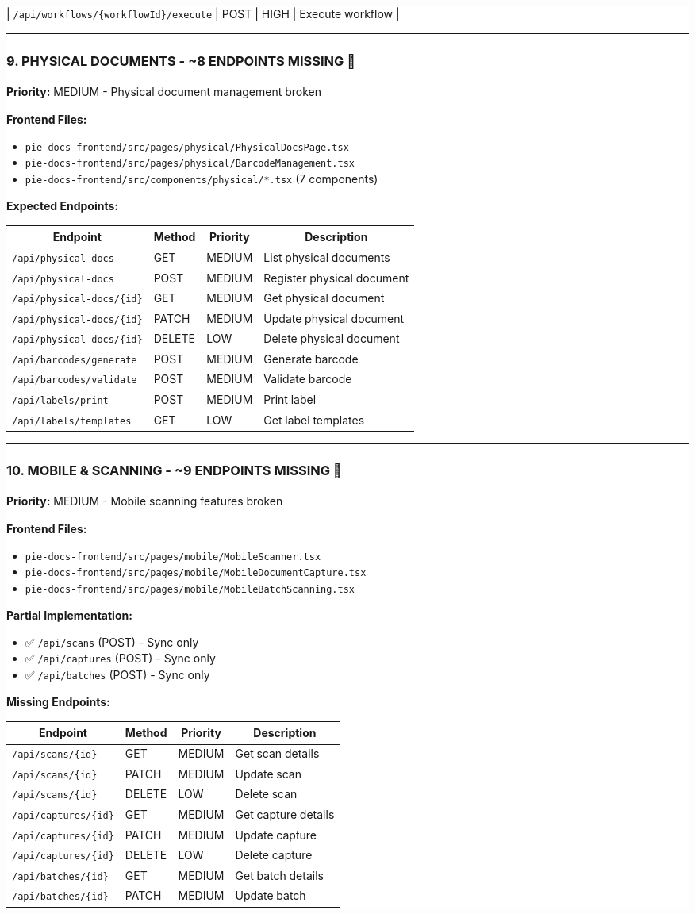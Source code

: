 | `/api/workflows/{workflowId}/execute` | POST | HIGH | Execute workflow |

---

### **9. PHYSICAL DOCUMENTS - ~8 ENDPOINTS MISSING** 🔴

**Priority:** MEDIUM - Physical document management broken

**Frontend Files:**
- `pie-docs-frontend/src/pages/physical/PhysicalDocsPage.tsx`
- `pie-docs-frontend/src/pages/physical/BarcodeManagement.tsx`
- `pie-docs-frontend/src/components/physical/*.tsx` (7 components)

**Expected Endpoints:**

| Endpoint | Method | Priority | Description |
|----------|--------|----------|-------------|
| `/api/physical-docs` | GET | MEDIUM | List physical documents |
| `/api/physical-docs` | POST | MEDIUM | Register physical document |
| `/api/physical-docs/{id}` | GET | MEDIUM | Get physical document |
| `/api/physical-docs/{id}` | PATCH | MEDIUM | Update physical document |
| `/api/physical-docs/{id}` | DELETE | LOW | Delete physical document |
| `/api/barcodes/generate` | POST | MEDIUM | Generate barcode |
| `/api/barcodes/validate` | POST | MEDIUM | Validate barcode |
| `/api/labels/print` | POST | MEDIUM | Print label |
| `/api/labels/templates` | GET | LOW | Get label templates |

---

### **10. MOBILE & SCANNING - ~9 ENDPOINTS MISSING** 🔴

**Priority:** MEDIUM - Mobile scanning features broken

**Frontend Files:**
- `pie-docs-frontend/src/pages/mobile/MobileScanner.tsx`
- `pie-docs-frontend/src/pages/mobile/MobileDocumentCapture.tsx`
- `pie-docs-frontend/src/pages/mobile/MobileBatchScanning.tsx`

**Partial Implementation:**
- ✅ `/api/scans` (POST) - Sync only
- ✅ `/api/captures` (POST) - Sync only
- ✅ `/api/batches` (POST) - Sync only

**Missing Endpoints:**

| Endpoint | Method | Priority | Description |
|----------|--------|----------|-------------|
| `/api/scans/{id}` | GET | MEDIUM | Get scan details |
| `/api/scans/{id}` | PATCH | MEDIUM | Update scan |
| `/api/scans/{id}` | DELETE | LOW | Delete scan |
| `/api/captures/{id}` | GET | MEDIUM | Get capture details |
| `/api/captures/{id}` | PATCH | MEDIUM | Update capture |
| `/api/captures/{id}` | DELETE | LOW | Delete capture |
| `/api/batches/{id}` | GET | MEDIUM | Get batch details |
| `/api/batches/{id}` | PATCH | MEDIUM | Update batch |